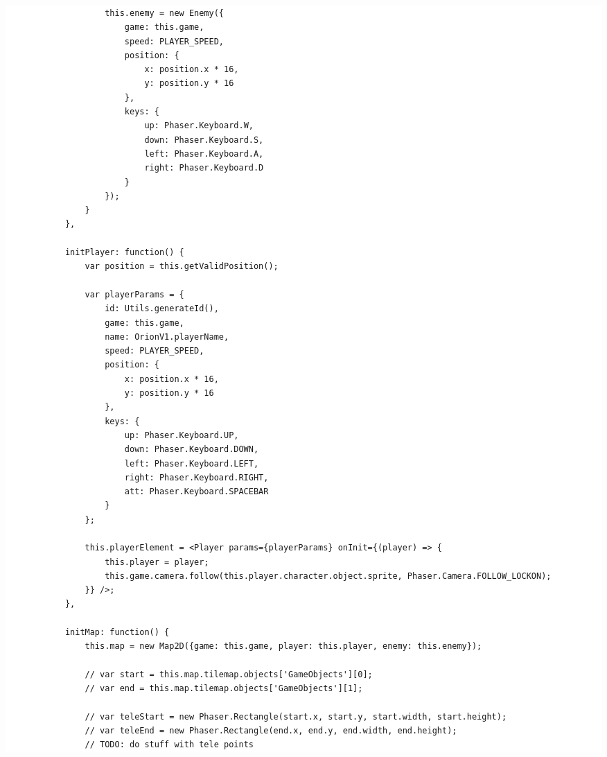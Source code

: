                         this.enemy = new Enemy({
                            game: this.game,
                            speed: PLAYER_SPEED,
                            position: {
                                x: position.x * 16,
                                y: position.y * 16
                            },
                            keys: {
                                up: Phaser.Keyboard.W,
                                down: Phaser.Keyboard.S,
                                left: Phaser.Keyboard.A,
                                right: Phaser.Keyboard.D
                            }
                        });
                    }
                },

                initPlayer: function() {
                    var position = this.getValidPosition();

                    var playerParams = {
                        id: Utils.generateId(),
                        game: this.game,
                        name: OrionV1.playerName,
                        speed: PLAYER_SPEED,
                        position: {
                            x: position.x * 16,
                            y: position.y * 16
                        },
                        keys: {
                            up: Phaser.Keyboard.UP,
                            down: Phaser.Keyboard.DOWN,
                            left: Phaser.Keyboard.LEFT,
                            right: Phaser.Keyboard.RIGHT,
                            att: Phaser.Keyboard.SPACEBAR
                        }
                    };

                    this.playerElement = <Player params={playerParams} onInit={(player) => {
                        this.player = player;
                        this.game.camera.follow(this.player.character.object.sprite, Phaser.Camera.FOLLOW_LOCKON);
                    }} />;
                },

                initMap: function() {
                    this.map = new Map2D({game: this.game, player: this.player, enemy: this.enemy});

                    // var start = this.map.tilemap.objects['GameObjects'][0];
                    // var end = this.map.tilemap.objects['GameObjects'][1];

                    // var teleStart = new Phaser.Rectangle(start.x, start.y, start.width, start.height);
                    // var teleEnd = new Phaser.Rectangle(end.x, end.y, end.width, end.height);
                    // TODO: do stuff with tele points
